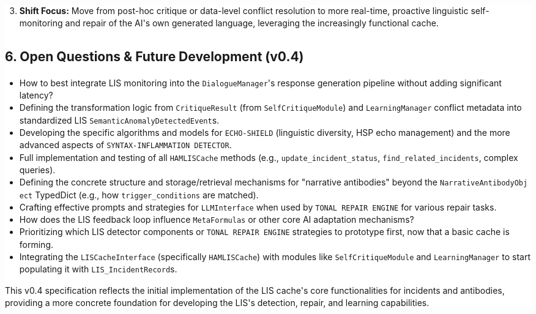 3.  **Shift Focus:** Move from post-hoc critique or data-level conflict resolution to more real-time, proactive linguistic self-monitoring and repair of the AI's own generated language, leveraging the increasingly functional cache.

## 6. Open Questions & Future Development (v0.4)

*   How to best integrate LIS monitoring into the `DialogueManager`'s response generation pipeline without adding significant latency?
*   Defining the transformation logic from `CritiqueResult` (from `SelfCritiqueModule`) and `LearningManager` conflict metadata into standardized LIS `SemanticAnomalyDetectedEvent`s.
*   Developing the specific algorithms and models for `ECHO-SHIELD` (linguistic diversity, HSP echo management) and the more advanced aspects of `SYNTAX-INFLAMMATION DETECTOR`.
*   Full implementation and testing of all `HAMLISCache` methods (e.g., `update_incident_status`, `find_related_incidents`, complex queries).
*   Defining the concrete structure and storage/retrieval mechanisms for "narrative antibodies" beyond the `NarrativeAntibodyObject` TypedDict (e.g., how `trigger_conditions` are matched).
*   Crafting effective prompts and strategies for `LLMInterface` when used by `TONAL REPAIR ENGINE` for various repair tasks.
*   How does the LIS feedback loop influence `MetaFormulas` or other core AI adaptation mechanisms?
*   Prioritizing which LIS detector components or `TONAL REPAIR ENGINE` strategies to prototype first, now that a basic cache is forming.
*   Integrating the `LISCacheInterface` (specifically `HAMLISCache`) with modules like `SelfCritiqueModule` and `LearningManager` to start populating it with `LIS_IncidentRecord`s.

This v0.4 specification reflects the initial implementation of the LIS cache's core functionalities for incidents and antibodies, providing a more concrete foundation for developing the LIS's detection, repair, and learning capabilities.
